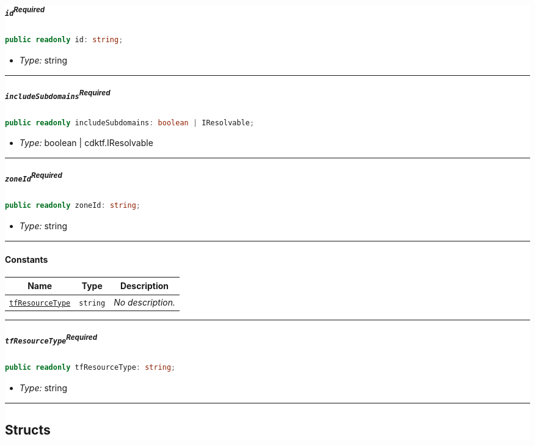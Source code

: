 
##### `id`<sup>Required</sup> <a name="id" id="@cdktf/provider-cloudflare.zoneHold.ZoneHold.property.id"></a>

```typescript
public readonly id: string;
```

- *Type:* string

---

##### `includeSubdomains`<sup>Required</sup> <a name="includeSubdomains" id="@cdktf/provider-cloudflare.zoneHold.ZoneHold.property.includeSubdomains"></a>

```typescript
public readonly includeSubdomains: boolean | IResolvable;
```

- *Type:* boolean | cdktf.IResolvable

---

##### `zoneId`<sup>Required</sup> <a name="zoneId" id="@cdktf/provider-cloudflare.zoneHold.ZoneHold.property.zoneId"></a>

```typescript
public readonly zoneId: string;
```

- *Type:* string

---

#### Constants <a name="Constants" id="Constants"></a>

| **Name** | **Type** | **Description** |
| --- | --- | --- |
| <code><a href="#@cdktf/provider-cloudflare.zoneHold.ZoneHold.property.tfResourceType">tfResourceType</a></code> | <code>string</code> | *No description.* |

---

##### `tfResourceType`<sup>Required</sup> <a name="tfResourceType" id="@cdktf/provider-cloudflare.zoneHold.ZoneHold.property.tfResourceType"></a>

```typescript
public readonly tfResourceType: string;
```

- *Type:* string

---

## Structs <a name="Structs" id="Structs"></a>

